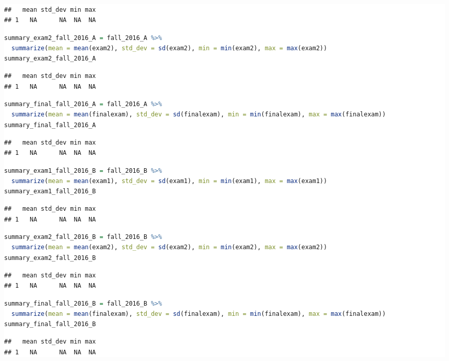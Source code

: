 ```
##   mean std_dev min max
## 1   NA      NA  NA  NA
```

```r
summary_exam2_fall_2016_A = fall_2016_A %>% 
  summarize(mean = mean(exam2), std_dev = sd(exam2), min = min(exam2), max = max(exam2))
summary_exam2_fall_2016_A
```

```
##   mean std_dev min max
## 1   NA      NA  NA  NA
```

```r
summary_final_fall_2016_A = fall_2016_A %>% 
  summarize(mean = mean(finalexam), std_dev = sd(finalexam), min = min(finalexam), max = max(finalexam))
summary_final_fall_2016_A
```

```
##   mean std_dev min max
## 1   NA      NA  NA  NA
```

```r
summary_exam1_fall_2016_B = fall_2016_B %>% 
  summarize(mean = mean(exam1), std_dev = sd(exam1), min = min(exam1), max = max(exam1))
summary_exam1_fall_2016_B
```

```
##   mean std_dev min max
## 1   NA      NA  NA  NA
```

```r
summary_exam2_fall_2016_B = fall_2016_B %>% 
  summarize(mean = mean(exam2), std_dev = sd(exam2), min = min(exam2), max = max(exam2))
summary_exam2_fall_2016_B
```

```
##   mean std_dev min max
## 1   NA      NA  NA  NA
```

```r
summary_final_fall_2016_B = fall_2016_B %>% 
  summarize(mean = mean(finalexam), std_dev = sd(finalexam), min = min(finalexam), max = max(finalexam))
summary_final_fall_2016_B
```

```
##   mean std_dev min max
## 1   NA      NA  NA  NA
```

